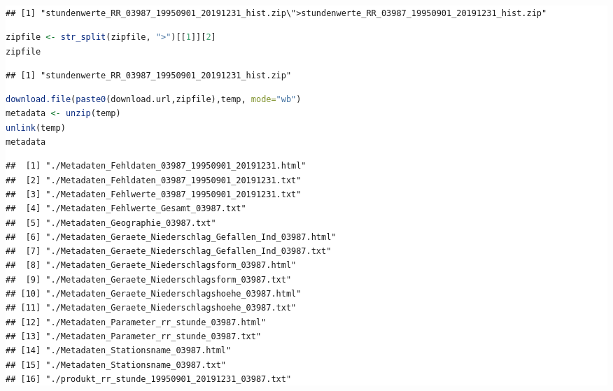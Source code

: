     ## [1] "stundenwerte_RR_03987_19950901_20191231_hist.zip\">stundenwerte_RR_03987_19950901_20191231_hist.zip"

``` r
zipfile <- str_split(zipfile, ">")[[1]][2]
zipfile
```

    ## [1] "stundenwerte_RR_03987_19950901_20191231_hist.zip"

``` r
download.file(paste0(download.url,zipfile),temp, mode="wb")
metadata <- unzip(temp)
unlink(temp)
metadata 
```

    ##  [1] "./Metadaten_Fehldaten_03987_19950901_20191231.html"      
    ##  [2] "./Metadaten_Fehldaten_03987_19950901_20191231.txt"       
    ##  [3] "./Metadaten_Fehlwerte_03987_19950901_20191231.txt"       
    ##  [4] "./Metadaten_Fehlwerte_Gesamt_03987.txt"                  
    ##  [5] "./Metadaten_Geographie_03987.txt"                        
    ##  [6] "./Metadaten_Geraete_Niederschlag_Gefallen_Ind_03987.html"
    ##  [7] "./Metadaten_Geraete_Niederschlag_Gefallen_Ind_03987.txt" 
    ##  [8] "./Metadaten_Geraete_Niederschlagsform_03987.html"        
    ##  [9] "./Metadaten_Geraete_Niederschlagsform_03987.txt"         
    ## [10] "./Metadaten_Geraete_Niederschlagshoehe_03987.html"       
    ## [11] "./Metadaten_Geraete_Niederschlagshoehe_03987.txt"        
    ## [12] "./Metadaten_Parameter_rr_stunde_03987.html"              
    ## [13] "./Metadaten_Parameter_rr_stunde_03987.txt"               
    ## [14] "./Metadaten_Stationsname_03987.html"                     
    ## [15] "./Metadaten_Stationsname_03987.txt"                      
    ## [16] "./produkt_rr_stunde_19950901_20191231_03987.txt"
